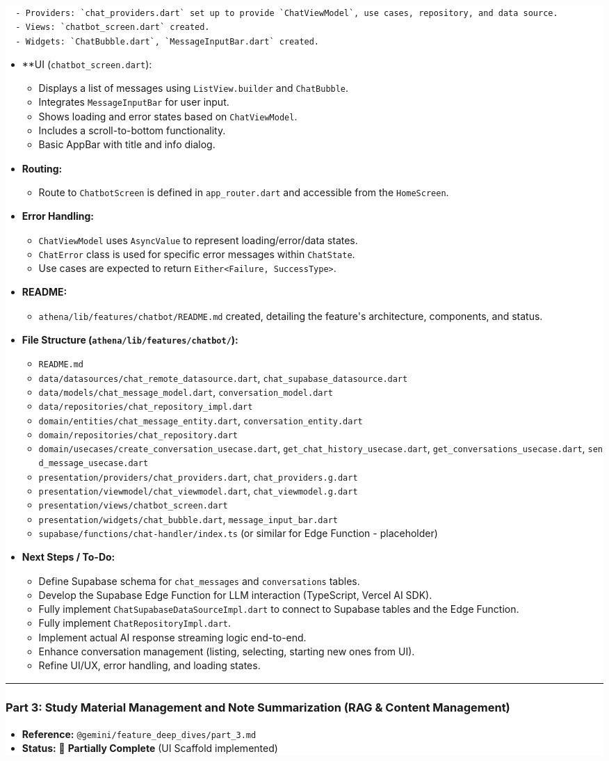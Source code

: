       - Providers: `chat_providers.dart` set up to provide `ChatViewModel`, use cases, repository, and data source.
      - Views: `chatbot_screen.dart` created.
      - Widgets: `ChatBubble.dart`, `MessageInputBar.dart` created.
  - \*\*UI (`chatbot_screen.dart`):
    - Displays a list of messages using `ListView.builder` and `ChatBubble`.
    - Integrates `MessageInputBar` for user input.
    - Shows loading and error states based on `ChatViewModel`.
    - Includes a scroll-to-bottom functionality.
    - Basic AppBar with title and info dialog.
  - **Routing:**
    - Route to `ChatbotScreen` is defined in `app_router.dart` and accessible from the `HomeScreen`.
  - **Error Handling:**
    - `ChatViewModel` uses `AsyncValue` to represent loading/error/data states.
    - `ChatError` class is used for specific error messages within `ChatState`.
    - Use cases are expected to return `Either<Failure, SuccessType>`.
  - **README:**
    - `athena/lib/features/chatbot/README.md` created, detailing the feature's architecture, components, and status.

- **File Structure (`athena/lib/features/chatbot/`):**

  - `README.md`
  - `data/datasources/chat_remote_datasource.dart`, `chat_supabase_datasource.dart`
  - `data/models/chat_message_model.dart`, `conversation_model.dart`
  - `data/repositories/chat_repository_impl.dart`
  - `domain/entities/chat_message_entity.dart`, `conversation_entity.dart`
  - `domain/repositories/chat_repository.dart`
  - `domain/usecases/create_conversation_usecase.dart`, `get_chat_history_usecase.dart`, `get_conversations_usecase.dart`, `send_message_usecase.dart`
  - `presentation/providers/chat_providers.dart`, `chat_providers.g.dart`
  - `presentation/viewmodel/chat_viewmodel.dart`, `chat_viewmodel.g.dart`
  - `presentation/views/chatbot_screen.dart`
  - `presentation/widgets/chat_bubble.dart`, `message_input_bar.dart`
  - `supabase/functions/chat-handler/index.ts` (or similar for Edge Function - placeholder)

- **Next Steps / To-Do:**
  - Define Supabase schema for `chat_messages` and `conversations` tables.
  - Develop the Supabase Edge Function for LLM interaction (TypeScript, Vercel AI SDK).
  - Fully implement `ChatSupabaseDataSourceImpl.dart` to connect to Supabase tables and the Edge Function.
  - Fully implement `ChatRepositoryImpl.dart`.
  - Implement actual AI response streaming logic end-to-end.
  - Enhance conversation management (listing, selecting, starting new ones from UI).
  - Refine UI/UX, error handling, and loading states.

---

### **Part 3: Study Material Management and Note Summarization (RAG & Content Management)**

- **Reference:** `@gemini/feature_deep_dives/part_3.md`
- **Status:** 🚧 **Partially Complete** (UI Scaffold implemented)
